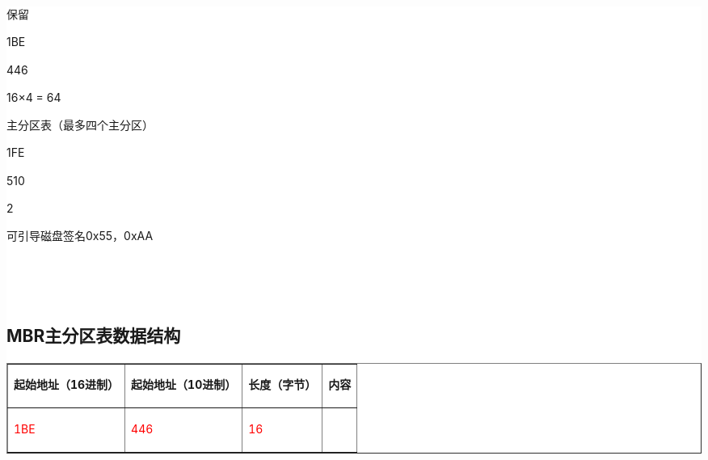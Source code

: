 <td valign="top">
<p>保留</p>
</td>
</tr>
<tr>
<td valign="top">
<p>1BE</p>
</td>
<td valign="top">
<p>446</p>
</td>
<td valign="top">
<p>16×4 = 64</p>
</td>
<td valign="top">
<p>主分区表（最多四个主分区）</p>
</td>
</tr>
<tr>
<td valign="top">
<p>1FE</p>
</td>
<td valign="top">
<p>510</p>
</td>
<td valign="top">
<p>2</p>
</td>
<td valign="top">
<p>可引导磁盘签名0x55，0xAA</p>
</td>
</tr>
</tbody>
</table>
<p>&nbsp;</p>
<p>&nbsp;</p>
<h2>MBR主分区表数据结构</h2>
<table cellspacing="0" cellpadding="0" border="1">
<tbody>
<tr>
<td valign="top">
<p><strong>起始地址（16进制）</strong></p>
</td>
<td valign="top">
<p><strong>起始地址（10进制）</strong></p>
</td>
<td valign="top">
<p><strong>长度（字节）</strong></p>
</td>
<td valign="top">
<p><strong>内容</strong></p>
</td>
</tr>
<tr>
<td valign="top">
<p><span style="color:red">1BE</span></p>
</td>
<td valign="top">
<p><span style="color:red">446</span></p>
</td>
<td valign="top">
<p><span style="color:red">16</span></p>
</td>
<td valign="top">